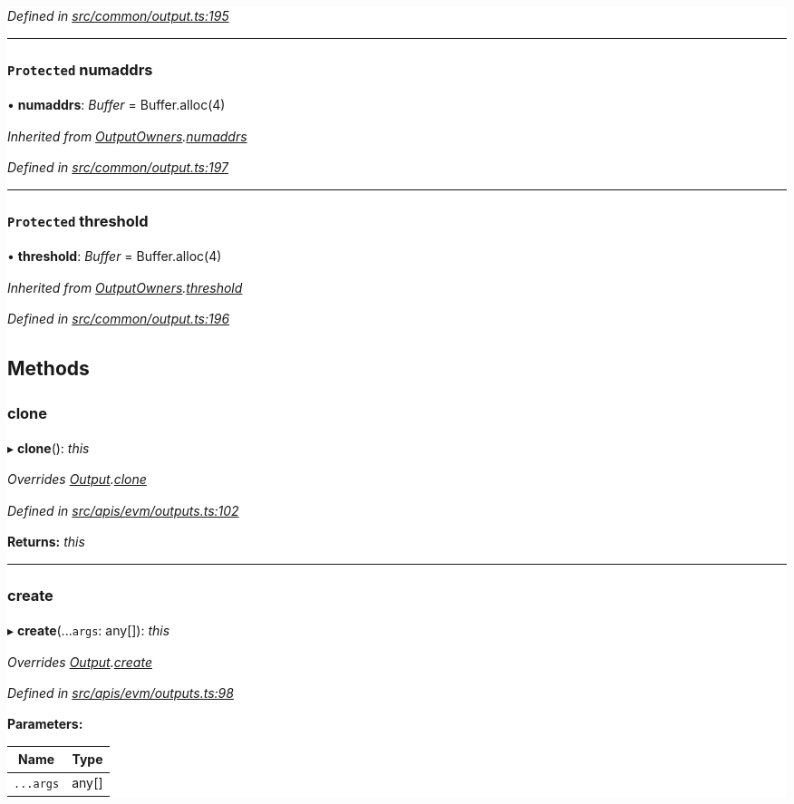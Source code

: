 *Defined in [src/common/output.ts:195](https://github.com/chain4travel/caminojs/blob/ac57b5af/src/common/output.ts#L195)*

___

### `Protected` numaddrs

• **numaddrs**: *Buffer* = Buffer.alloc(4)

*Inherited from [OutputOwners](common_output.outputowners.md).[numaddrs](common_output.outputowners.md#protected-numaddrs)*

*Defined in [src/common/output.ts:197](https://github.com/chain4travel/caminojs/blob/ac57b5af/src/common/output.ts#L197)*

___

### `Protected` threshold

• **threshold**: *Buffer* = Buffer.alloc(4)

*Inherited from [OutputOwners](common_output.outputowners.md).[threshold](common_output.outputowners.md#protected-threshold)*

*Defined in [src/common/output.ts:196](https://github.com/chain4travel/caminojs/blob/ac57b5af/src/common/output.ts#L196)*

## Methods

###  clone

▸ **clone**(): *this*

*Overrides [Output](common_output.output.md).[clone](common_output.output.md#abstract-clone)*

*Defined in [src/apis/evm/outputs.ts:102](https://github.com/chain4travel/caminojs/blob/ac57b5af/src/apis/evm/outputs.ts#L102)*

**Returns:** *this*

___

###  create

▸ **create**(...`args`: any[]): *this*

*Overrides [Output](common_output.output.md).[create](common_output.output.md#abstract-create)*

*Defined in [src/apis/evm/outputs.ts:98](https://github.com/chain4travel/caminojs/blob/ac57b5af/src/apis/evm/outputs.ts#L98)*

**Parameters:**

Name | Type |
------ | ------ |
`...args` | any[] |
